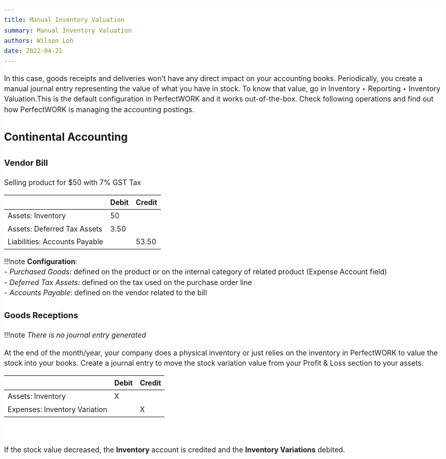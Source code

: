 ```yaml
---
title: Manual Inventory Valuation
summary: Manual Inventory Valuation
authors: Wilson Loh
date: 2022-04-21
---
```


In this case, goods receipts and deliveries won’t have any direct impact on your accounting books. Periodically, you create a manual journal entry representing the value of what you have in stock. To know that value, go in Inventory ‣ Reporting ‣ Inventory Valuation.This is the default configuration in PerfectWORK and it works out-of-the-box. Check following operations and find out how PerfectWORK is managing the accounting postings.

## Continental Accounting

### Vendor Bill

Selling product for $50 with 7% GST Tax

|                               | Debit | Credit |
| ----------------------------- | ----- | ------ |
| Assets: Inventory             | 50    |        |
| Assets: Deferred Tax Assets   | 3.50  |        |
| Liabilities: Accounts Payable |       | 53.50  |

!!!note
    **Configuration**:<BR />
        - _Purchased Goods_: defined on the product or on the internal category of related product (Expense Account field) <BR/>
        - _Deferred Tax Assets_: defined on the tax used on the purchase order line<BR/>
        - _Accounts Payable_: defined on the vendor related to the bill<BR/>

### Goods Receptions

!!!note
    _There is no journal entry generated_
    
At the end of the month/year, your company does a physical inventory or just relies on the inventory in PerfectWORK to value the stock into your books.  Create a journal entry to move the stock variation value from your Profit & Loss section to your assets.

|                                         | Debit | Credit |
| --------------------------------------- | ----- | ------ |
| Assets: Inventory                       |   X   |        |    
| Expenses: Inventory Variation           |       |    X   |
<br /><br />
If the stock value decreased, the **Inventory** account is credited and the **Inventory Variations** debited.
